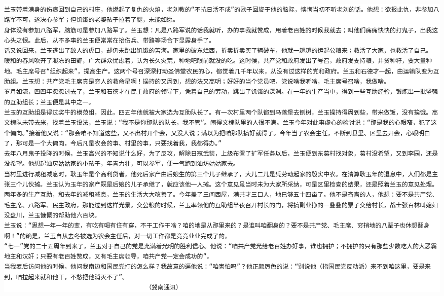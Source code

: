     兰玉带着满身的伤痕回到自己的村庄，他燃起了复仇的火焰，老刘教的“不抗日活不成”的歌子回旋于他的脑际，懊悔当初不听老刘的话。他想：欲报此仇，非参加八路军不可，遂决心参军；但饥饿的老婆孩子拉着了腿，未能如愿。
    身体没有参加八路军，脑筋可是参加八路军了。兰玉想：凡是八路军说的话我就听，办的事我就赞成，用着老百姓的时候我就去；叫他们痛痛快快的打鬼子，出我这心头之恨。此后，从不多事的兰玉便常常在抬伤兵、带路等场合下显露身手了。
    话又说回来，兰玉逃出了敌人的虎口，却仍未跳出饥饿的苦海。家里的破东烂西，折卖折卖买了辆破车，他就一趟趟的运起公粮来；救活了大家，也救活了自己。
    暖和的春风吹开了凝冻的田野，广大群众忧虑着，认为长久灾荒，种地吧眼前就没的吃。这时候，共产党和政府发出了号召，政府发支持粮，并贷种籽，要大量种地。毛主席号召“组织起来”，提高生产。这两个号召深深打动圣佛堂农民的心，都觉着几千年以来，从没有过这样的党和政府。兰玉和石德才一起，由运输队变为互助组。兰玉想：共产党毛主席真是穷人的救命星啊！操持的又周到，想的法又高明；好好的当个党员吧，党说啥我听啥，毛主席号召啥，我做啥。
    岁月如流，四四年忽忽过去了，兰玉和石德才在民主政府的领导下，凭着自己的劳动，跳出了饥饿的深渊。在一年的生产当中，得到一些互助经验，锻炼出一批坚强的互助组长；兰玉便是其中之一。
    兰玉的互助组是得过奖牛的模范组，因此，四五年他就被大家选为互助队长了。有一次村里两个队都到马落堡去刨树，兰玉操持得周到些，带米做饭，没有挨饿。高文槐队未带去米，找着兰玉设法，兰玉说：“我不是你那队的队长，我不管”。闹得文槐队里的人很不满。兰玉今年对此事虚心的检讨说：“那是我的心眼窄，犯了这个偏向。”接着他又说：“那会咱不知道这些，又不出村开个会，又没人说；满以为把咱那队搞好就得了。今年当了农会主任，不断到县里、区里去开会，心眼明白了，那可是一个大偏向，今后凡是农会的事、村里的事，只要找着我，我都得办。”
    去年八月鬼子投降的时候，兰玉高兴的不知说什么好，为了反攻，解除日寇武装，上级布置了扩军任务以后，兰玉便到东葛村找对象，葛村没希望，又到李园，还是没希望。他想起油房姑姑家的小孩子，年青力壮，可以参军，便一气跑到油坊姑姑家去。
    当村里进行减租减息时，耿玉年是个高利贷者，他死后家产由后娘生的第三个儿子继承了，大儿二儿是凭劳动起家的殷实中农。在清算耿玉年的退息中，人们都是主张三个儿伙摊。兰玉认为玉年的家产既是后娘的儿子承继了，就应该他一人摊。这个意见虽当时未为大家所采纳，可是区里检查的结果，还是照着兰玉的意见处理。
    两年多的生产互助，和去年的减租减息，兰玉的生活大大改善了。今年盖了三间西屋，满共才三口人，地已够五十四亩了。他不是吝啬的人，他想：要不是共产党、毛主席、八路军、民主政府，那能过到这样光景。交公粮的时候，兰玉率领他的互助组半夜召开村长的门，将搞副业挣的一叠叠的票子交给村长，战士张百林叫媳妇没盘川，兰玉慷慨的帮助他六百块。
    兰玉说：“思想一年一年的变，有吃有喝有住有穿，不干工作干啥？咱的地是从那里来的？是谁叫咱翻身的？要不是共产党、毛主席、穷捎地的八辈子也休想翻身啊！”的确是，兰玉自从去冬被选为农会主任后，对一切工作都是竞竞业业完成了的。
    “七一”党的二十五周年到来了，兰玉对于自己的党是充满着光明的胜利信心。他说：“咱共产党光给老百姓办好事，谁也拥护；不拥护的只有那些少数吃人的大恶霸地主和汉奸；只要有老百姓赞成，又有毛主席领导，咱共产党一定会成功的”。
    当我麦后访问他的时候，他问我南边和国民党打的怎么样？我故意的逼他说：“咱害怕吗”？他正颜厉色的说：“别说他（指国民党反动派）来不到咱这里，要是来到，咱拉起来就和他干，不愁把他消灭不了”。
                                           （冀南通讯）
